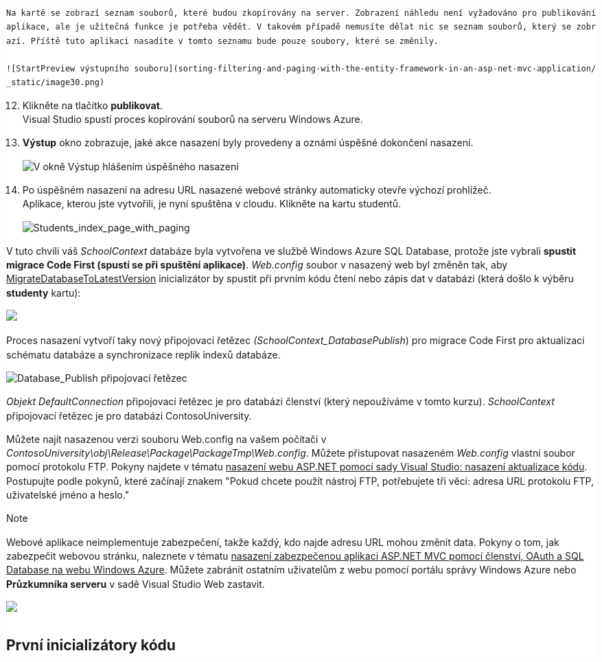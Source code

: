     Na kartě se zobrazí seznam souborů, které budou zkopírovány na server. Zobrazení náhledu není vyžadováno pro publikování aplikace, ale je užitečná funkce je potřeba vědět. V takovém případě nemusíte dělat nic se seznam souborů, který se zobrazí. Příště tuto aplikaci nasadíte v tomto seznamu bude pouze soubory, které se změnily.  
  
    ![StartPreview výstupního souboru](sorting-filtering-and-paging-with-the-entity-framework-in-an-asp-net-mvc-application/_static/image30.png)
12. Klikněte na tlačítko **publikovat**.  
    Visual Studio spustí proces kopírování souborů na serveru Windows Azure.
13. **Výstup** okno zobrazuje, jaké akce nasazení byly provedeny a oznámí úspěšné dokončení nasazení.  
  
    ![V okně Výstup hlášením úspěšného nasazení](sorting-filtering-and-paging-with-the-entity-framework-in-an-asp-net-mvc-application/_static/image31.png)
14. Po úspěšném nasazení na adresu URL nasazené webové stránky automaticky otevře výchozí prohlížeč.  
    Aplikace, kterou jste vytvořili, je nyní spuštěna v cloudu. Klikněte na kartu studentů.  
  
    ![Students_index_page_with_paging](sorting-filtering-and-paging-with-the-entity-framework-in-an-asp-net-mvc-application/_static/image32.png)

V tuto chvíli váš *SchoolContext* databáze byla vytvořena ve službě Windows Azure SQL Database, protože jste vybrali **spustit migrace Code First (spustí se při spuštění aplikace)**. *Web.config* soubor v nasazený web byl změněn tak, aby [MigrateDatabaseToLatestVersion](https://msdn.microsoft.com/library/hh829476(v=vs.103).aspx) inicializátor by spustit při prvním kódu čtení nebo zápis dat v databázi (která došlo k výběru **studenty** kartu):

![](sorting-filtering-and-paging-with-the-entity-framework-in-an-asp-net-mvc-application/_static/image33.png)

Proces nasazení vytvoří taky nový připojovací řetězec *(SchoolContext\_DatabasePublish*) pro migrace Code First pro aktualizaci schématu databáze a synchronizace replik indexů databáze.

![Database_Publish připojovací řetězec](sorting-filtering-and-paging-with-the-entity-framework-in-an-asp-net-mvc-application/_static/image34.png)

*Objekt DefaultConnection* připojovací řetězec je pro databázi členství (který nepoužíváme v tomto kurzu). *SchoolContext* připojovací řetězec je pro databázi ContosoUniversity.

Můžete najít nasazenou verzi souboru Web.config na vašem počítači v *ContosoUniversity\obj\Release\Package\PackageTmp\Web.config*. Můžete přistupovat nasazeném *Web.config* vlastní soubor pomocí protokolu FTP. Pokyny najdete v tématu [nasazení webu ASP.NET pomocí sady Visual Studio: nasazení aktualizace kódu](../../../../web-forms/overview/deployment/visual-studio-web-deployment/deploying-a-code-update.md). Postupujte podle pokynů, které začínají znakem "Pokud chcete použít nástroj FTP, potřebujete tři věci: adresa URL protokolu FTP, uživatelské jméno a heslo."

> [!NOTE]
> Webové aplikace neimplementuje zabezpečení, takže každý, kdo najde adresu URL mohou změnit data. Pokyny o tom, jak zabezpečit webovou stránku, naleznete v tématu [nasazení zabezpečenou aplikaci ASP.NET MVC pomocí členství, OAuth a SQL Database na webu Windows Azure](https://docs.microsoft.com/aspnet/core/security/authorization/secure-data). Můžete zabránit ostatním uživatelům z webu pomocí portálu správy Windows Azure nebo **Průzkumníka serveru** v sadě Visual Studio Web zastavit.


![](sorting-filtering-and-paging-with-the-entity-framework-in-an-asp-net-mvc-application/_static/image35.png)

## <a name="code-first-initializers"></a>První inicializátory kódu
